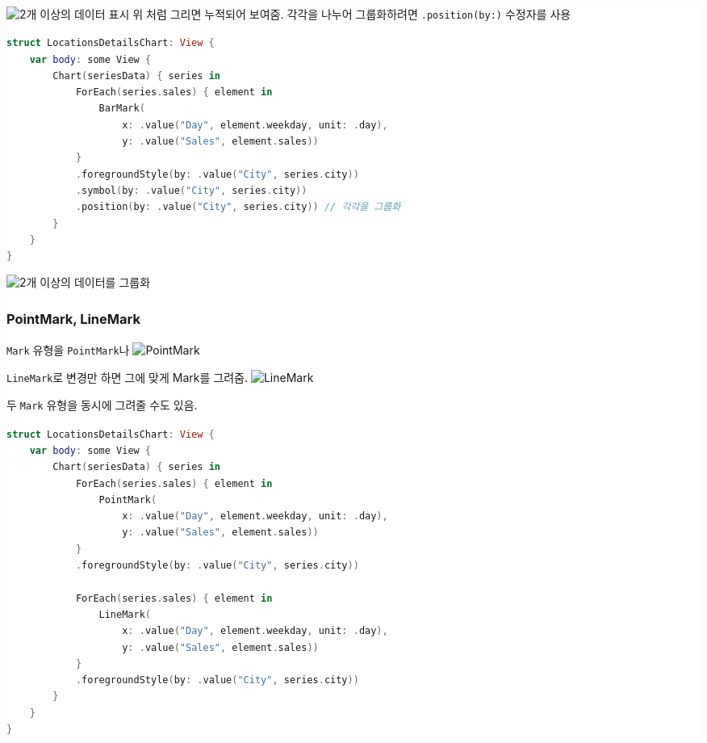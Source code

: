 ```swift
```
![2개 이상의 데이터 표시](https://github.com/swiftycody/swiftycody.github.io/assets/9062513/b583166a-5e4c-4208-9b68-12518b39fe69) 
위 처럼 그리면 누적되어 보여줌.
각각을 나누어 그룹화하려면 `.position(by:)` 수정자를 사용
```swift
struct LocationsDetailsChart: View {
    var body: some View {
        Chart(seriesData) { series in
            ForEach(series.sales) { element in
                BarMark(
                    x: .value("Day", element.weekday, unit: .day),
                    y: .value("Sales", element.sales))
            }
            .foregroundStyle(by: .value("City", series.city))
            .symbol(by: .value("City", series.city))
            .position(by: .value("City", series.city)) // 각각을 그룹화
        }
    }
}
```
![2개 이상의 데이터를 그룹화](https://github.com/swiftycody/swiftycody.github.io/assets/9062513/b4eaf6bc-c1ed-4ec9-8dad-5e862cde7ac3) 


### PointMark, LineMark

`Mark` 유형을 `PointMark`나
![PointMark](https://github.com/swiftycody/swiftycody.github.io/assets/9062513/f707ade5-50c6-45f0-91fe-5292c4f71679) 

`LineMark`로 변경만 하면 그에 맞게 Mark를 그려줌.
![LineMark](https://github.com/swiftycody/swiftycody.github.io/assets/9062513/39ede602-2d8b-46ea-9da8-69090348a5df) 


두 `Mark` 유형을 동시에 그려줄 수도 있음.
```swift
struct LocationsDetailsChart: View {
    var body: some View {
        Chart(seriesData) { series in
            ForEach(series.sales) { element in
                PointMark(
                    x: .value("Day", element.weekday, unit: .day),
                    y: .value("Sales", element.sales))
            }
            .foregroundStyle(by: .value("City", series.city))
            
            ForEach(series.sales) { element in
                LineMark(
                    x: .value("Day", element.weekday, unit: .day),
                    y: .value("Sales", element.sales))
            }
            .foregroundStyle(by: .value("City", series.city))
        }
    }
}
```
